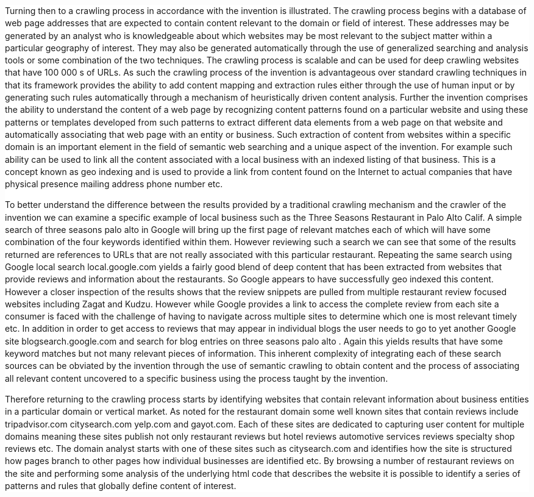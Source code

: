 Turning then to a crawling process in accordance with the invention is illustrated. The crawling process begins with a database of web page addresses that are expected to contain content relevant to the domain or field of interest. These addresses may be generated by an analyst who is knowledgeable about which websites may be most relevant to the subject matter within a particular geography of interest. They may also be generated automatically through the use of generalized searching and analysis tools or some combination of the two techniques. The crawling process is scalable and can be used for deep crawling websites that have 100 000 s of URLs. As such the crawling process of the invention is advantageous over standard crawling techniques in that its framework provides the ability to add content mapping and extraction rules either through the use of human input or by generating such rules automatically through a mechanism of heuristically driven content analysis. Further the invention comprises the ability to understand the content of a web page by recognizing content patterns found on a particular website and using these patterns or templates developed from such patterns to extract different data elements from a web page on that website and automatically associating that web page with an entity or business. Such extraction of content from websites within a specific domain is an important element in the field of semantic web searching and a unique aspect of the invention. For example such ability can be used to link all the content associated with a local business with an indexed listing of that business. This is a concept known as geo indexing and is used to provide a link from content found on the Internet to actual companies that have physical presence mailing address phone number etc.

To better understand the difference between the results provided by a traditional crawling mechanism and the crawler of the invention we can examine a specific example of local business such as the Three Seasons Restaurant in Palo Alto Calif. A simple search of three seasons palo alto in Google will bring up the first page of relevant matches each of which will have some combination of the four keywords identified within them. However reviewing such a search we can see that some of the results returned are references to URLs that are not really associated with this particular restaurant. Repeating the same search using Google local search local.google.com yields a fairly good blend of deep content that has been extracted from websites that provide reviews and information about the restaurants. So Google appears to have successfully geo indexed this content. However a closer inspection of the results shows that the review snippets are pulled from multiple restaurant review focused websites including Zagat and Kudzu. However while Google provides a link to access the complete review from each site a consumer is faced with the challenge of having to navigate across multiple sites to determine which one is most relevant timely etc. In addition in order to get access to reviews that may appear in individual blogs the user needs to go to yet another Google site blogsearch.google.com and search for blog entries on three seasons palo alto . Again this yields results that have some keyword matches but not many relevant pieces of information. This inherent complexity of integrating each of these search sources can be obviated by the invention through the use of semantic crawling to obtain content and the process of associating all relevant content uncovered to a specific business using the process taught by the invention.

Therefore returning to the crawling process starts by identifying websites that contain relevant information about business entities in a particular domain or vertical market. As noted for the restaurant domain some well known sites that contain reviews include tripadvisor.com citysearch.com yelp.com and gayot.com. Each of these sites are dedicated to capturing user content for multiple domains meaning these sites publish not only restaurant reviews but hotel reviews automotive services reviews specialty shop reviews etc. The domain analyst starts with one of these sites such as citysearch.com and identifies how the site is structured how pages branch to other pages how individual businesses are identified etc. By browsing a number of restaurant reviews on the site and performing some analysis of the underlying html code that describes the website it is possible to identify a series of patterns and rules that globally define content of interest.
